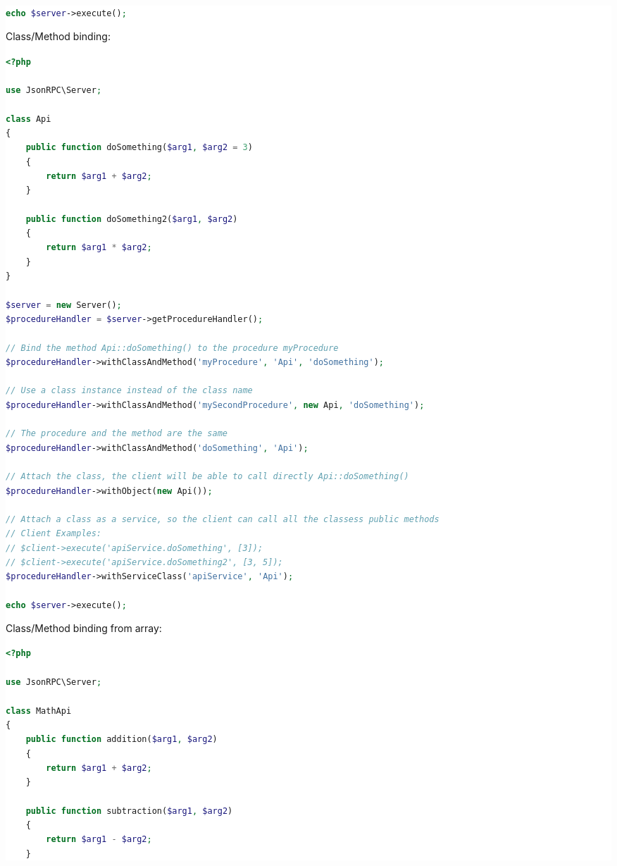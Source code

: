 ```php
echo $server->execute();
```

Class/Method binding:

```php
<?php

use JsonRPC\Server;

class Api
{
    public function doSomething($arg1, $arg2 = 3)
    {
        return $arg1 + $arg2;
    }

    public function doSomething2($arg1, $arg2)
    {
        return $arg1 * $arg2;
    }
}

$server = new Server();
$procedureHandler = $server->getProcedureHandler();

// Bind the method Api::doSomething() to the procedure myProcedure
$procedureHandler->withClassAndMethod('myProcedure', 'Api', 'doSomething');

// Use a class instance instead of the class name
$procedureHandler->withClassAndMethod('mySecondProcedure', new Api, 'doSomething');

// The procedure and the method are the same
$procedureHandler->withClassAndMethod('doSomething', 'Api');

// Attach the class, the client will be able to call directly Api::doSomething()
$procedureHandler->withObject(new Api());

// Attach a class as a service, so the client can call all the classess public methods
// Client Examples:
// $client->execute('apiService.doSomething', [3]);
// $client->execute('apiService.doSomething2', [3, 5]);
$procedureHandler->withServiceClass('apiService', 'Api');

echo $server->execute();
```

Class/Method binding from array:

```php
<?php

use JsonRPC\Server;

class MathApi
{
    public function addition($arg1, $arg2)
    {
        return $arg1 + $arg2;
    }

    public function subtraction($arg1, $arg2)
    {
        return $arg1 - $arg2;
    }
```